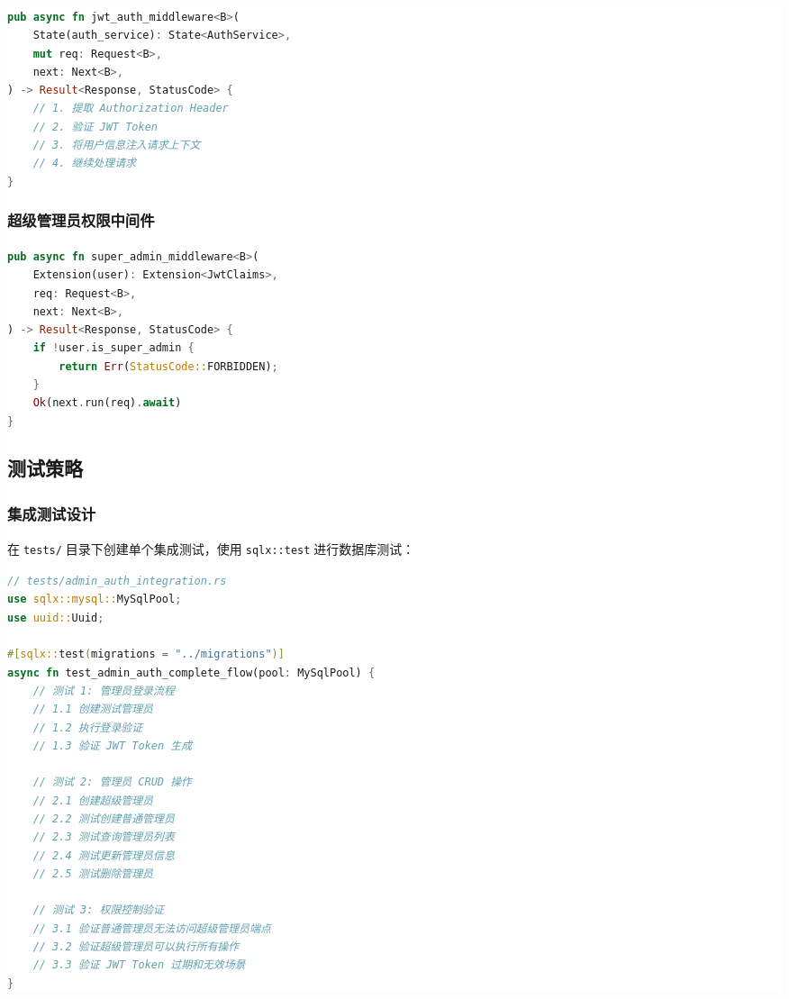 ```rust
pub async fn jwt_auth_middleware<B>(
    State(auth_service): State<AuthService>,
    mut req: Request<B>,
    next: Next<B>,
) -> Result<Response, StatusCode> {
    // 1. 提取 Authorization Header
    // 2. 验证 JWT Token
    // 3. 将用户信息注入请求上下文
    // 4. 继续处理请求
}
```

### 超级管理员权限中间件

```rust
pub async fn super_admin_middleware<B>(
    Extension(user): Extension<JwtClaims>,
    req: Request<B>,
    next: Next<B>,
) -> Result<Response, StatusCode> {
    if !user.is_super_admin {
        return Err(StatusCode::FORBIDDEN);
    }
    Ok(next.run(req).await)
}
```

## 测试策略

### 集成测试设计

在 `tests/` 目录下创建单个集成测试，使用 `sqlx::test` 进行数据库测试：

```rust
// tests/admin_auth_integration.rs
use sqlx::mysql::MySqlPool;
use uuid::Uuid;

#[sqlx::test(migrations = "../migrations")]
async fn test_admin_auth_complete_flow(pool: MySqlPool) {
    // 测试 1: 管理员登录流程
    // 1.1 创建测试管理员
    // 1.2 执行登录验证
    // 1.3 验证 JWT Token 生成
    
    // 测试 2: 管理员 CRUD 操作
    // 2.1 创建超级管理员
    // 2.2 测试创建普通管理员
    // 2.3 测试查询管理员列表
    // 2.4 测试更新管理员信息
    // 2.5 测试删除管理员
    
    // 测试 3: 权限控制验证
    // 3.1 验证普通管理员无法访问超级管理员端点
    // 3.2 验证超级管理员可以执行所有操作
    // 3.3 验证 JWT Token 过期和无效场景
}
```
